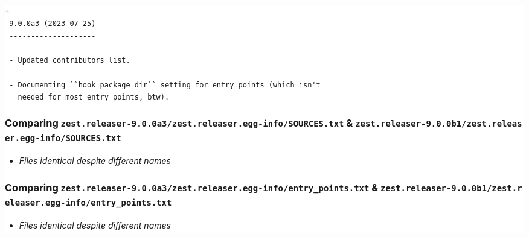 ```diff
+
 9.0.0a3 (2023-07-25)
 --------------------
 
 - Updated contributors list.
 
 - Documenting ``hook_package_dir`` setting for entry points (which isn't
   needed for most entry points, btw).
```

### Comparing `zest.releaser-9.0.0a3/zest.releaser.egg-info/SOURCES.txt` & `zest.releaser-9.0.0b1/zest.releaser.egg-info/SOURCES.txt`

 * *Files identical despite different names*

### Comparing `zest.releaser-9.0.0a3/zest.releaser.egg-info/entry_points.txt` & `zest.releaser-9.0.0b1/zest.releaser.egg-info/entry_points.txt`

 * *Files identical despite different names*

